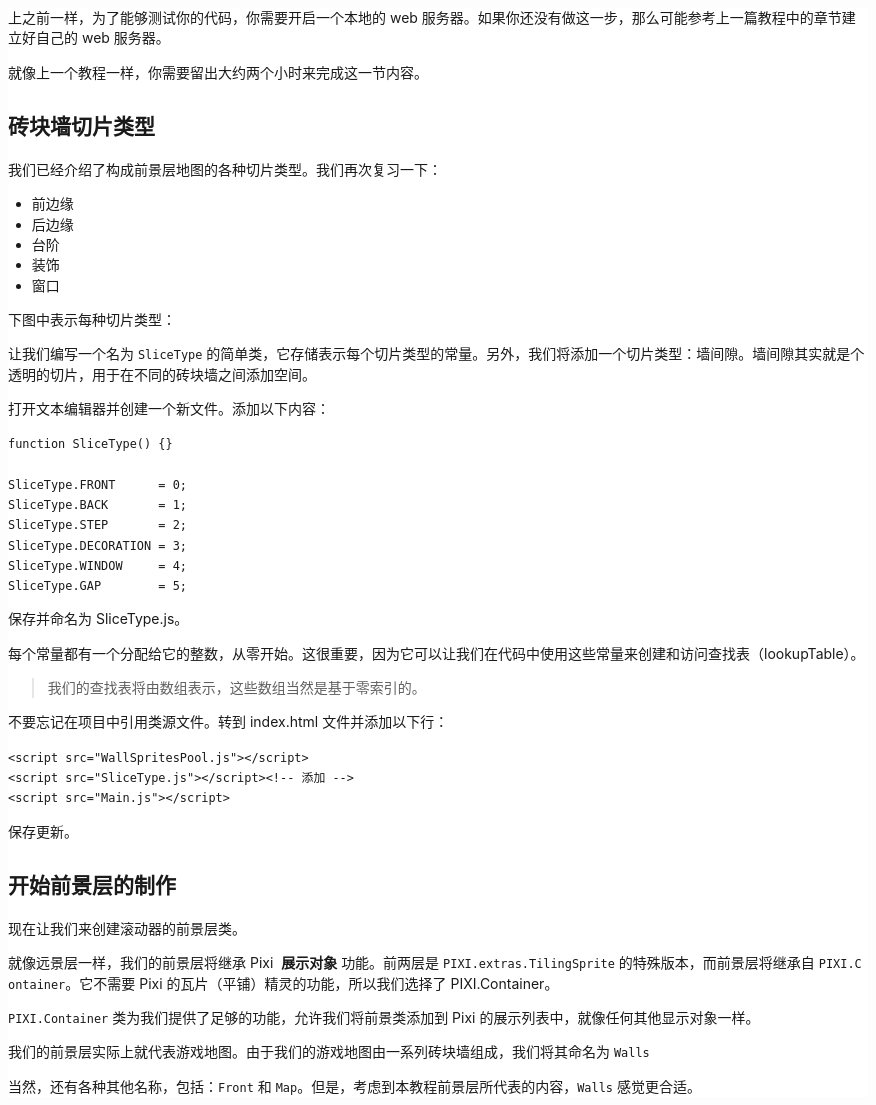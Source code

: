 上之前一样，为了能够测试你的代码，你需要开启一个本地的 web 服务器。如果你还没有做这一步，那么可能参考上一篇教程中的章节建立好自己的 web 服务器。

就像上一个教程一样，你需要留出大约两个小时来完成这一节内容。

## 砖块墙切片类型

我们已经介绍了构成前景层地图的各种切片类型。我们再次复习一下：

* 前边缘
* 后边缘
* 台阶
* 装饰
* 窗口

下图中表示每种切片类型：

让我们编写一个名为 `SliceType` 的简单类，它存储表示每个切片类型的常量。另外，我们将添加一个切片类型：墙间隙。墙间隙其实就是个透明的切片，用于在不同的砖块墙之间添加空间。

打开文本编辑器并创建一个新文件。添加以下内容：

```
function SliceType() {}

SliceType.FRONT      = 0;
SliceType.BACK       = 1;
SliceType.STEP       = 2;
SliceType.DECORATION = 3;
SliceType.WINDOW     = 4;
SliceType.GAP        = 5;
```

保存并命名为 SliceType.js。

每个常量都有一个分配给它的整数，从零开始。这很重要，因为它可以让我们在代码中使用这些常量来创建和访问查找表（lookupTable）。

> 我们的查找表将由数组表示，这些数组当然是基于零索引的。

不要忘记在项目中引用类源文件。转到 index.html 文件并添加以下行：

```
<script src="WallSpritesPool.js"></script>
<script src="SliceType.js"></script><!-- 添加 -->
<script src="Main.js"></script>
```

保存更新。

## 开始前景层的制作

现在让我们来创建滚动器的前景层类。

就像远景层一样，我们的前景层将继承 Pixi  **展示对象** 功能。前两层是 `PIXI.extras.TilingSprite` 的特殊版本，而前景层将继承自 `PIXI.Container`。它不需要 Pixi 的瓦片（平铺）精灵的功能，所以我们选择了 PIXI.Container。

`PIXI.Container` 类为我们提供了足够的功能，允许我们将前景类添加到 Pixi 的展示列表中，就像任何其他显示对象一样。

我们的前景层实际上就代表游戏地图。由于我们的游戏地图由一系列砖块墙组成，我们将其命名为 `Walls`

当然，还有各种其他名称，包括：`Front` 和 `Map`。但是，考虑到本教程前景层所代表的内容，`Walls` 感觉更合适。
